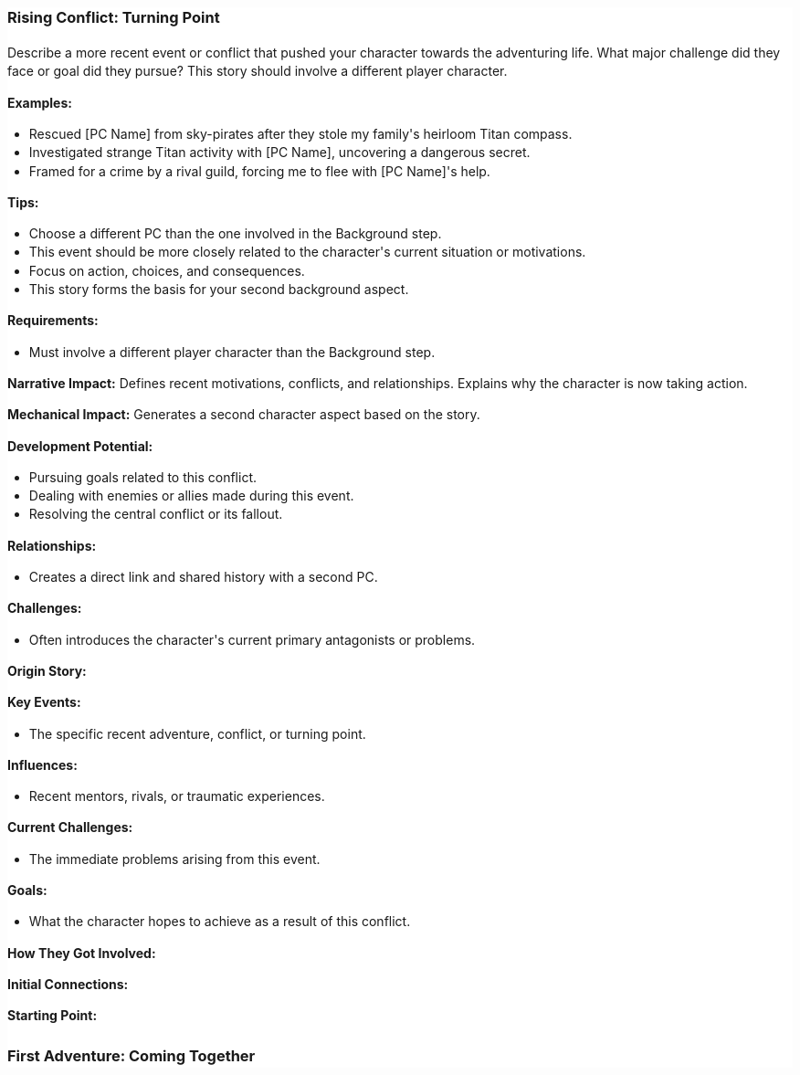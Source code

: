 ### Rising Conflict: Turning Point

Describe a more recent event or conflict that pushed your character towards the adventuring life. What major challenge did they face or goal did they pursue? This story should involve a different player character.

**Examples:**
- Rescued [PC Name] from sky-pirates after they stole my family's heirloom Titan compass.
- Investigated strange Titan activity with [PC Name], uncovering a dangerous secret.
- Framed for a crime by a rival guild, forcing me to flee with [PC Name]'s help.

**Tips:**
- Choose a different PC than the one involved in the Background step.
- This event should be more closely related to the character's current situation or motivations.
- Focus on action, choices, and consequences.
- This story forms the basis for your second background aspect.

**Requirements:**
- Must involve a different player character than the Background step.

**Narrative Impact:** Defines recent motivations, conflicts, and relationships. Explains why the character is now taking action.

**Mechanical Impact:** Generates a second character aspect based on the story.

**Development Potential:**
- Pursuing goals related to this conflict.
- Dealing with enemies or allies made during this event.
- Resolving the central conflict or its fallout.

**Relationships:**
- Creates a direct link and shared history with a second PC.

**Challenges:**
- Often introduces the character's current primary antagonists or problems.

**Origin Story:**


**Key Events:**
- The specific recent adventure, conflict, or turning point.

**Influences:**
- Recent mentors, rivals, or traumatic experiences.

**Current Challenges:**
- The immediate problems arising from this event.

**Goals:**
- What the character hopes to achieve as a result of this conflict.

**How They Got Involved:**


**Initial Connections:**

**Starting Point:**


### First Adventure: Coming Together
